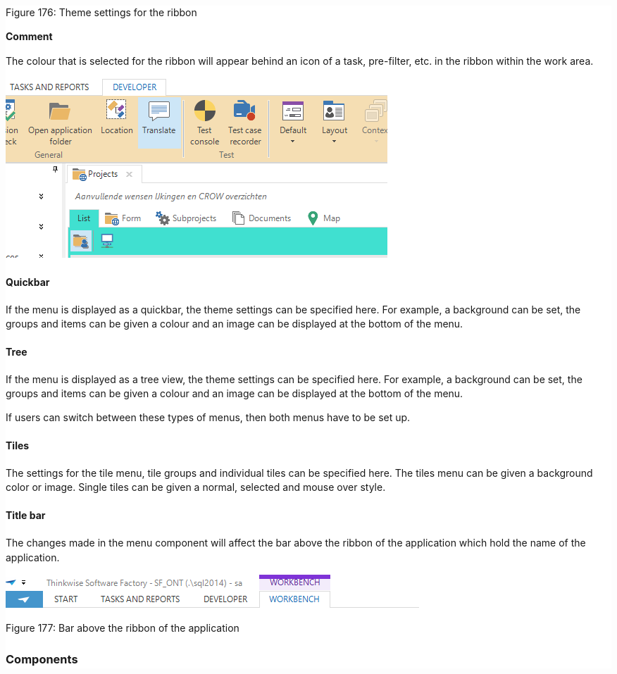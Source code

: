 Figure 176: Theme settings for the ribbon

**Comment**

The colour that is selected for the ribbon will appear behind an icon of a task, pre-filter, etc. in the ribbon within the work area.

![](../assets/sf/image231.png)

#### Quickbar

If the menu is displayed as a quickbar, the theme settings can be specified here. For example, a background can be set, the groups and items can be given a colour and an image can be displayed at the bottom of the menu.

#### Tree

If the menu is displayed as a tree view, the theme settings can be specified here. For example, a background can be set, the groups and items can be given a colour and an image can be displayed at the bottom of the menu.

If users can switch between these types of menus, then both menus have to be set up.

#### Tiles

The settings for the tile menu, tile groups and individual tiles can be specified here. The tiles menu can be given a background color or image. Single tiles can be given a normal, selected and mouse over style.

#### Title bar

The changes made in the menu component will affect the bar above the ribbon of the application which hold the name of the application.

![](../assets/sf/image232.png)

Figure 177: Bar above the ribbon of the application

### Components
